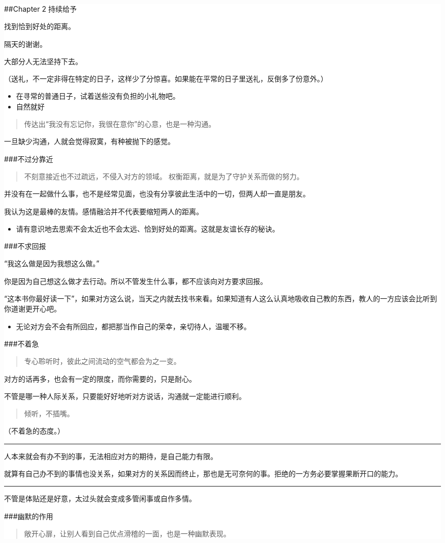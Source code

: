 ##Chapter 2 持续给予

找到恰到好处的距离。

隔天的谢谢。

大部分人无法坚持下去。

（送礼，不一定非得在特定的日子，这样少了分惊喜。如果能在平常的日子里送礼，反倒多了份意外。）

- 在寻常的普通日子，试着送些没有负担的小礼物吧。
- 自然就好

> 传达出“我没有忘记你，我很在意你”的心意，也是一种沟通。

一旦缺少沟通，人就会觉得寂寞，有种被抛下的感觉。

###不过分靠近

> 不刻意接近也不过疏远，不侵入对方的领域。
> 权衡距离，就是为了守护关系而做的努力。

并没有在一起做什么事，也不是经常见面，也没有分享彼此生活中的一切，但两人却一直是朋友。

我认为这是最棒的友情。感情融洽并不代表要缩短两人的距离。

- 请有意识地去思索不会太近也不会太远、恰到好处的距离。这就是友谊长存的秘诀。


###不求回报

“我这么做是因为我想这么做。”

你是因为自己想这么做才去行动。所以不管发生什么事，都不应该向对方要求回报。

“这本书你最好读一下”，如果对方这么说，当天之内就去找书来看。如果知道有人这么认真地吸收自己教的东西，教人的一方应该会比听到你道谢更开心吧。

- 无论对方会不会有所回应，都把那当作自己的荣幸，亲切待人，温暖不移。

###不着急

> 专心聆听时，彼此之间流动的空气都会为之一变。

对方的话再多，也会有一定的限度，而你需要的，只是耐心。

不管是哪一种人际关系，只要能好好地听对方说话，沟通就一定能进行顺利。

> 倾听，不插嘴。

（不着急的态度。）

---

人本来就会有办不到的事，无法相应对方的期待，是自己能力有限。

就算有自己办不到的事情也没关系，如果对方的关系因而终止，那也是无可奈何的事。拒绝的一方务必要掌握果断开口的能力。

---

不管是体贴还是好意，太过头就会变成多管闲事或自作多情。

###幽默的作用

> 敞开心扉，让别人看到自己优点滑稽的一面，也是一种幽默表现。
